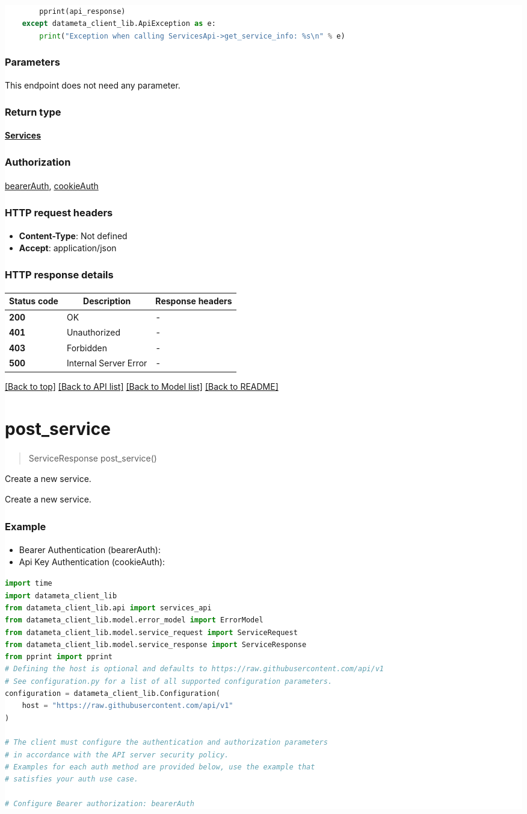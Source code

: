 ```python
        pprint(api_response)
    except datameta_client_lib.ApiException as e:
        print("Exception when calling ServicesApi->get_service_info: %s\n" % e)
```


### Parameters
This endpoint does not need any parameter.

### Return type

[**Services**](Services.md)

### Authorization

[bearerAuth](../README.md#bearerAuth), [cookieAuth](../README.md#cookieAuth)

### HTTP request headers

 - **Content-Type**: Not defined
 - **Accept**: application/json


### HTTP response details
| Status code | Description | Response headers |
|-------------|-------------|------------------|
**200** | OK |  -  |
**401** | Unauthorized |  -  |
**403** | Forbidden |  -  |
**500** | Internal Server Error |  -  |

[[Back to top]](#) [[Back to API list]](../README.md#documentation-for-api-endpoints) [[Back to Model list]](../README.md#documentation-for-models) [[Back to README]](../README.md)

# **post_service**
> ServiceResponse post_service()

Create a new service.

Create a new service.

### Example

* Bearer Authentication (bearerAuth):
* Api Key Authentication (cookieAuth):
```python
import time
import datameta_client_lib
from datameta_client_lib.api import services_api
from datameta_client_lib.model.error_model import ErrorModel
from datameta_client_lib.model.service_request import ServiceRequest
from datameta_client_lib.model.service_response import ServiceResponse
from pprint import pprint
# Defining the host is optional and defaults to https://raw.githubusercontent.com/api/v1
# See configuration.py for a list of all supported configuration parameters.
configuration = datameta_client_lib.Configuration(
    host = "https://raw.githubusercontent.com/api/v1"
)

# The client must configure the authentication and authorization parameters
# in accordance with the API server security policy.
# Examples for each auth method are provided below, use the example that
# satisfies your auth use case.

# Configure Bearer authorization: bearerAuth
```